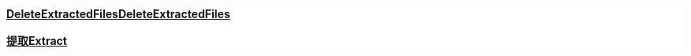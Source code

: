 [<span data-ttu-id="ba1ad-190">**DeleteExtractedFiles**</span><span class="sxs-lookup"><span data-stu-id="ba1ad-190">**DeleteExtractedFiles**</span></span>](deleteextractedfiles.md)
</dt> <dt>

[<span data-ttu-id="ba1ad-191">**提取**</span><span class="sxs-lookup"><span data-stu-id="ba1ad-191">**Extract**</span></span>](extract.md)
</dt> </dl>

 

 
